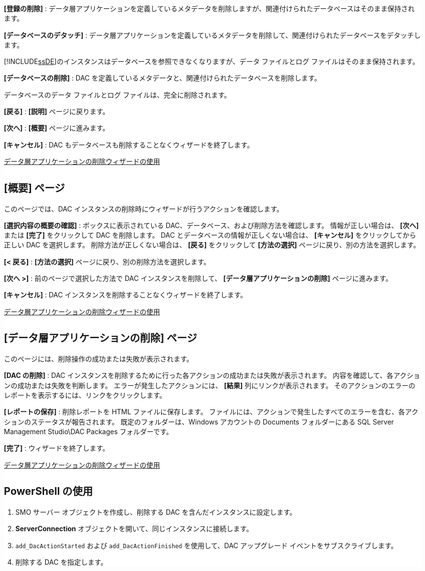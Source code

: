  **[登録の削除]** : データ層アプリケーションを定義しているメタデータを削除しますが、関連付けられたデータベースはそのまま保持されます。  
  
 **[データベースのデタッチ]** : データ層アプリケーションを定義しているメタデータを削除して、関連付けられたデータベースをデタッチします。  
  
 [!INCLUDE[ssDE](../../includes/ssde-md.md)]のインスタンスはデータベースを参照できなくなりますが、データ ファイルとログ ファイルはそのまま保持されます。  
  
 **[データベースの削除]** : DAC を定義しているメタデータと、関連付けられたデータベースを削除します。  
  
 データベースのデータ ファイルとログ ファイルは、完全に削除されます。  
  
 **[戻る]** : **[説明]** ページに戻ります。  
  
 **[次へ]** : **[概要]** ページに進みます。  
  
 **[キャンセル]** : DAC もデータベースも削除することなくウィザードを終了します。  
  
 [データ層アプリケーションの削除ウィザードの使用](#UsingDeleteDACWizard)  
  
##  <a name="summary-page"></a><a name="Summary"></a> [概要] ページ  
 このページでは、DAC インスタンスの削除時にウィザードが行うアクションを確認します。  
  
 **[選択内容の概要の確認]** : ボックスに表示されている DAC、データベース、および削除方法を確認します。 情報が正しい場合は、 **[次へ]** または **[完了]** をクリックして DAC を削除します。 DAC とデータベースの情報が正しくない場合は、 **[キャンセル]** をクリックしてから正しい DAC を選択します。 削除方法が正しくない場合は、 **[戻る]** をクリックして **[方法の選択]** ページに戻り、別の方法を選択します。  
  
 **[< 戻る]** : **[方法の選択]** ページに戻り、別の削除方法を選択します。  
  
 **[次へ >]** : 前のページで選択した方法で DAC インスタンスを削除して、 **[データ層アプリケーションの削除]** ページに進みます。  
  
 **[キャンセル]** : DAC インスタンスを削除することなくウィザードを終了します。  
  
 [データ層アプリケーションの削除ウィザードの使用](#UsingDeleteDACWizard)  
  
##  <a name="delete-data-tier-application-page"></a><a name="Delete_datatier_application"></a> [データ層アプリケーションの削除] ページ  
 このページには、削除操作の成功または失敗が表示されます。  
  
 **[DAC の削除]** : DAC インスタンスを削除するために行った各アクションの成功または失敗が表示されます。 内容を確認して、各アクションの成功または失敗を判断します。 エラーが発生したアクションには、 **[結果]** 列にリンクが表示されます。 そのアクションのエラーのレポートを表示するには、リンクをクリックします。  
  
 **[レポートの保存]** : 削除レポートを HTML ファイルに保存します。 ファイルには、アクションで発生したすべてのエラーを含む、各アクションのステータスが報告されます。 既定のフォルダーは、Windows アカウントの Documents フォルダーにある SQL Server Management Studio\DAC Packages フォルダーです。  
  
 **[完了]** : ウィザードを終了します。  
  
 [データ層アプリケーションの削除ウィザードの使用](#UsingDeleteDACWizard)  
  
##  <a name="using-powershell"></a><a name="DeleteDACPowerShell"></a> PowerShell の使用  

1. SMO サーバー オブジェクトを作成し、削除する DAC を含んだインスタンスに設定します。  
  
1. **ServerConnection** オブジェクトを開いて、同じインスタンスに接続します。  
  
1. `add_DacActionStarted` および `add_DacActionFinished` を使用して、DAC アップグレード イベントをサブスクライブします。  
  
1. 削除する DAC を指定します。  
  